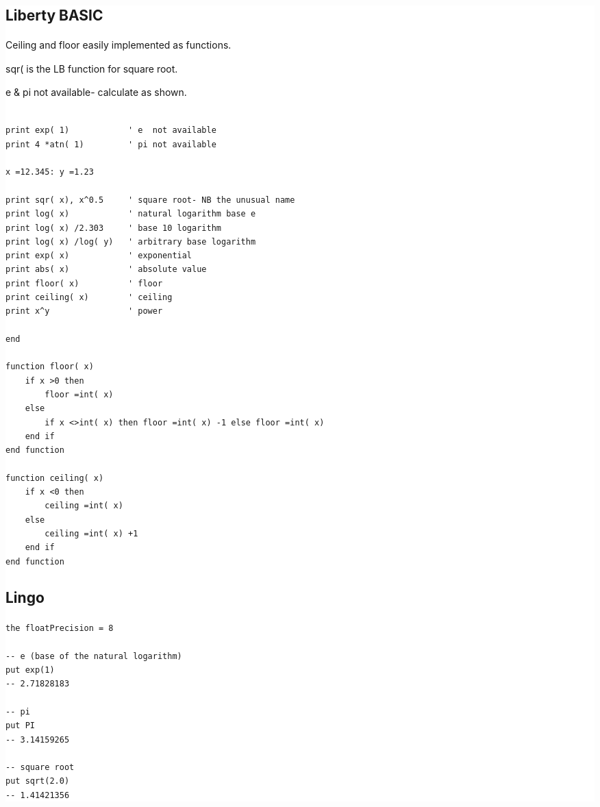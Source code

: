 

## Liberty BASIC

Ceiling and floor easily implemented as functions.


sqr( is the LB function for square root.


e & pi not available- calculate as shown.

```lb

print exp( 1)            ' e  not available
print 4 *atn( 1)         ' pi not available

x =12.345: y =1.23

print sqr( x), x^0.5     ' square root- NB the unusual name
print log( x)            ' natural logarithm base e
print log( x) /2.303     ' base 10 logarithm
print log( x) /log( y)   ' arbitrary base logarithm
print exp( x)            ' exponential
print abs( x)            ' absolute value
print floor( x)          ' floor
print ceiling( x)        ' ceiling
print x^y                ' power

end

function floor( x)
    if x >0 then
        floor =int( x)
    else
        if x <>int( x) then floor =int( x) -1 else floor =int( x)
    end if
end function

function ceiling( x)
    if x <0 then
        ceiling =int( x)
    else
        ceiling =int( x) +1
    end if
end function

```



## Lingo


```lingo
the floatPrecision = 8

-- e (base of the natural logarithm)
put exp(1)
-- 2.71828183

-- pi
put PI
-- 3.14159265

-- square root
put sqrt(2.0)
-- 1.41421356
```